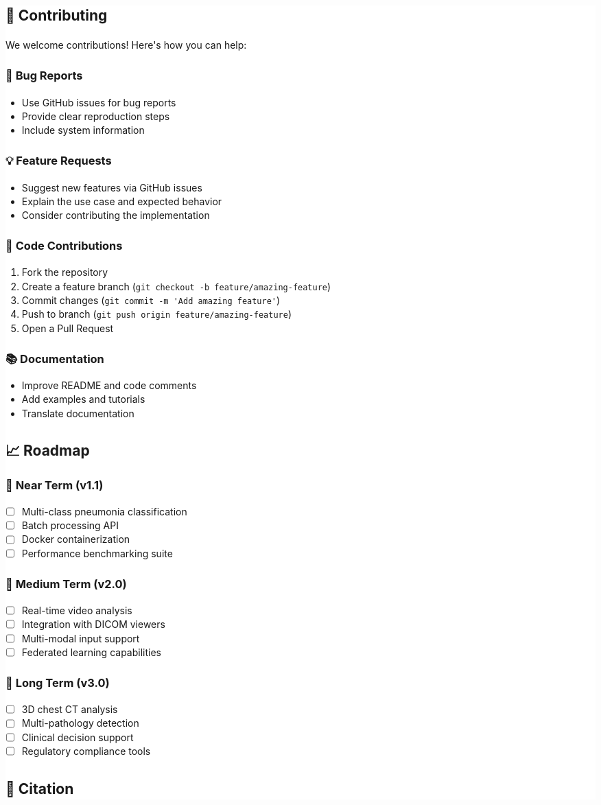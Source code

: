## 🤝 Contributing

We welcome contributions! Here's how you can help:

### 🐛 **Bug Reports**
- Use GitHub issues for bug reports
- Provide clear reproduction steps
- Include system information

### 💡 **Feature Requests**
- Suggest new features via GitHub issues
- Explain the use case and expected behavior
- Consider contributing the implementation

### 🔧 **Code Contributions**
1. Fork the repository
2. Create a feature branch (`git checkout -b feature/amazing-feature`)
3. Commit changes (`git commit -m 'Add amazing feature'`)
4. Push to branch (`git push origin feature/amazing-feature`)
5. Open a Pull Request

### 📚 **Documentation**
- Improve README and code comments
- Add examples and tutorials
- Translate documentation

## 📈 Roadmap

### 🎯 **Near Term (v1.1)**
- [ ] Multi-class pneumonia classification
- [ ] Batch processing API
- [ ] Docker containerization
- [ ] Performance benchmarking suite

### 🚀 **Medium Term (v2.0)**
- [ ] Real-time video analysis
- [ ] Integration with DICOM viewers
- [ ] Multi-modal input support
- [ ] Federated learning capabilities

### 🌟 **Long Term (v3.0)**
- [ ] 3D chest CT analysis
- [ ] Multi-pathology detection
- [ ] Clinical decision support
- [ ] Regulatory compliance tools

## 📜 Citation
